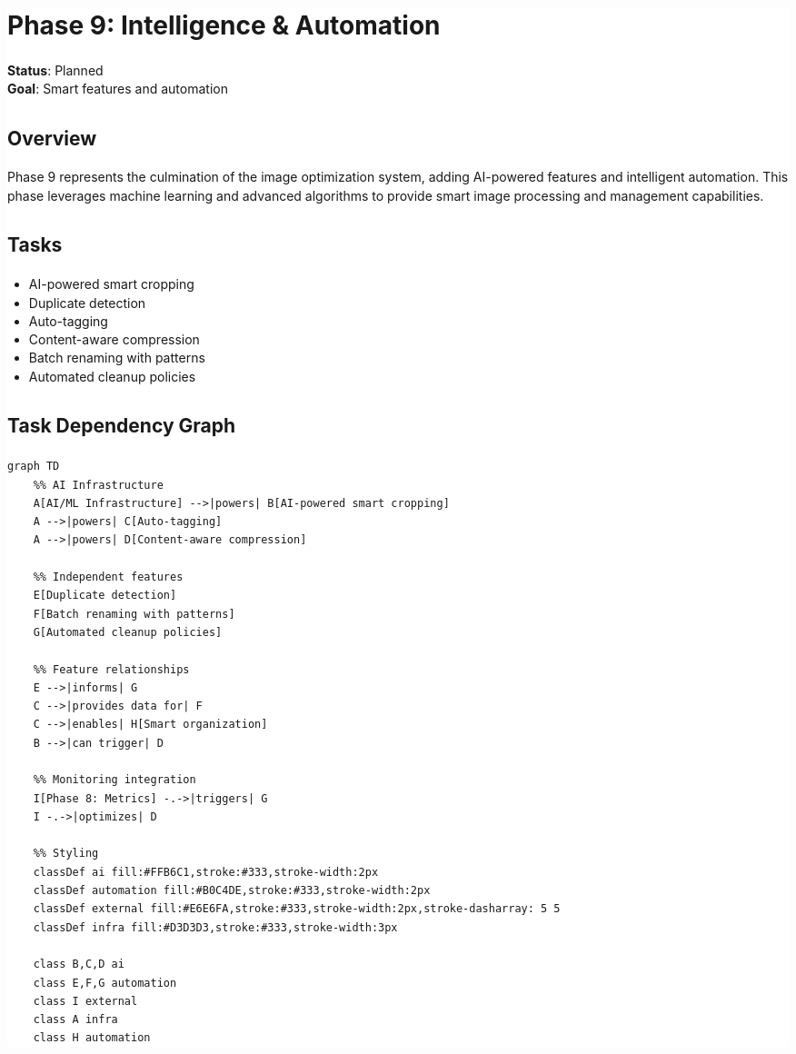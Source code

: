# Phase 9: Intelligence & Automation

**Status**: Planned  
**Goal**: Smart features and automation  

## Overview

Phase 9 represents the culmination of the image optimization system, adding AI-powered features and intelligent automation. This phase leverages machine learning and advanced algorithms to provide smart image processing and management capabilities.

## Tasks
- AI-powered smart cropping
- Duplicate detection
- Auto-tagging
- Content-aware compression
- Batch renaming with patterns
- Automated cleanup policies

## Task Dependency Graph

```mermaid
graph TD
    %% AI Infrastructure
    A[AI/ML Infrastructure] -->|powers| B[AI-powered smart cropping]
    A -->|powers| C[Auto-tagging]
    A -->|powers| D[Content-aware compression]
    
    %% Independent features
    E[Duplicate detection]
    F[Batch renaming with patterns]
    G[Automated cleanup policies]
    
    %% Feature relationships
    E -->|informs| G
    C -->|provides data for| F
    C -->|enables| H[Smart organization]
    B -->|can trigger| D
    
    %% Monitoring integration
    I[Phase 8: Metrics] -.->|triggers| G
    I -.->|optimizes| D
    
    %% Styling
    classDef ai fill:#FFB6C1,stroke:#333,stroke-width:2px
    classDef automation fill:#B0C4DE,stroke:#333,stroke-width:2px
    classDef external fill:#E6E6FA,stroke:#333,stroke-width:2px,stroke-dasharray: 5 5
    classDef infra fill:#D3D3D3,stroke:#333,stroke-width:3px
    
    class B,C,D ai
    class E,F,G automation
    class I external
    class A infra
    class H automation
```
